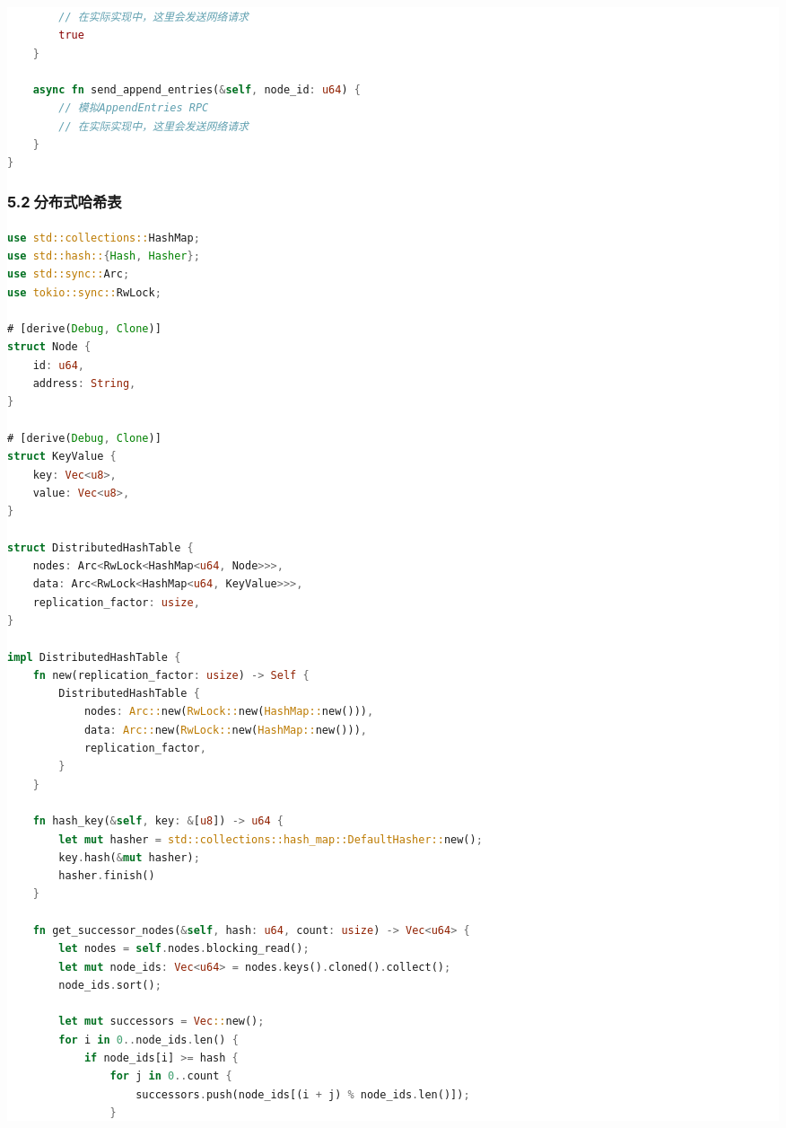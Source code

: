 ```rust
        // 在实际实现中，这里会发送网络请求
        true
    }

    async fn send_append_entries(&self, node_id: u64) {
        // 模拟AppendEntries RPC
        // 在实际实现中，这里会发送网络请求
    }
}
```

### 5.2 分布式哈希表

```rust
use std::collections::HashMap;
use std::hash::{Hash, Hasher};
use std::sync::Arc;
use tokio::sync::RwLock;

# [derive(Debug, Clone)]
struct Node {
    id: u64,
    address: String,
}

# [derive(Debug, Clone)]
struct KeyValue {
    key: Vec<u8>,
    value: Vec<u8>,
}

struct DistributedHashTable {
    nodes: Arc<RwLock<HashMap<u64, Node>>>,
    data: Arc<RwLock<HashMap<u64, KeyValue>>>,
    replication_factor: usize,
}

impl DistributedHashTable {
    fn new(replication_factor: usize) -> Self {
        DistributedHashTable {
            nodes: Arc::new(RwLock::new(HashMap::new())),
            data: Arc::new(RwLock::new(HashMap::new())),
            replication_factor,
        }
    }

    fn hash_key(&self, key: &[u8]) -> u64 {
        let mut hasher = std::collections::hash_map::DefaultHasher::new();
        key.hash(&mut hasher);
        hasher.finish()
    }

    fn get_successor_nodes(&self, hash: u64, count: usize) -> Vec<u64> {
        let nodes = self.nodes.blocking_read();
        let mut node_ids: Vec<u64> = nodes.keys().cloned().collect();
        node_ids.sort();

        let mut successors = Vec::new();
        for i in 0..node_ids.len() {
            if node_ids[i] >= hash {
                for j in 0..count {
                    successors.push(node_ids[(i + j) % node_ids.len()]);
                }
```
